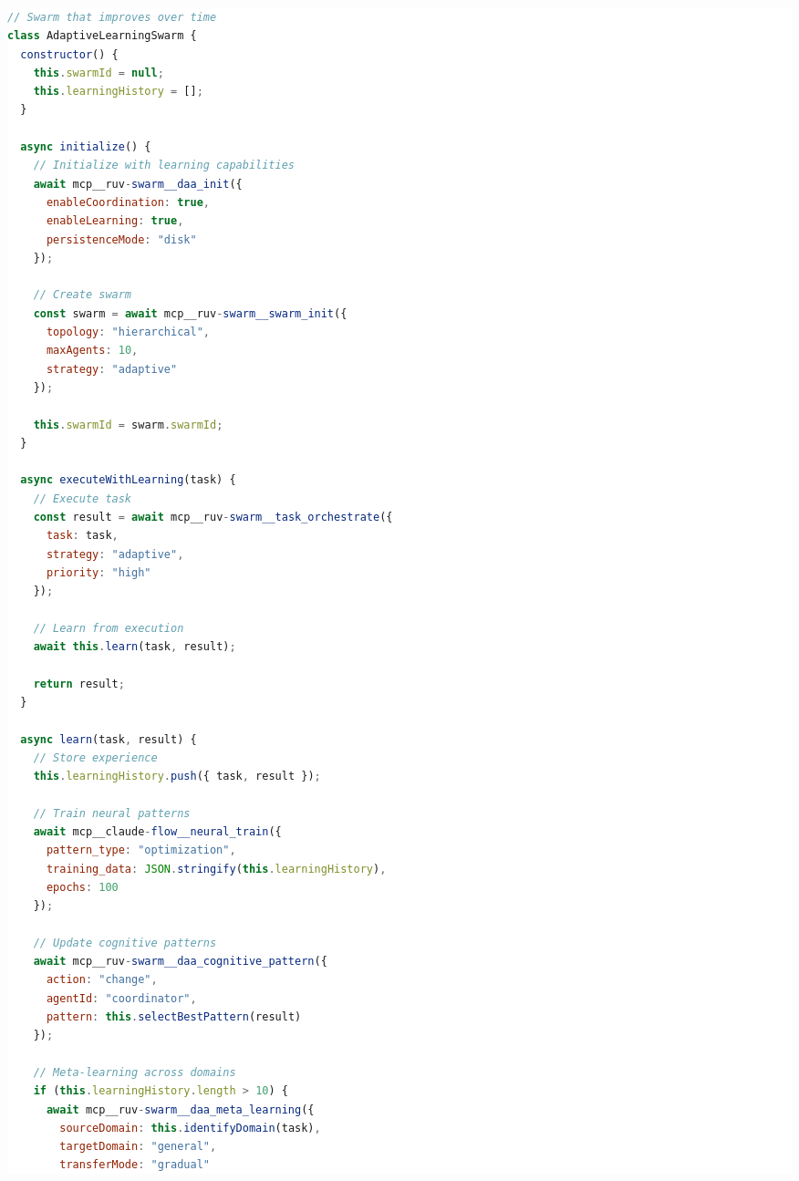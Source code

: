 ```javascript
// Swarm that improves over time
class AdaptiveLearningSwarm {
  constructor() {
    this.swarmId = null;
    this.learningHistory = [];
  }
  
  async initialize() {
    // Initialize with learning capabilities
    await mcp__ruv-swarm__daa_init({
      enableCoordination: true,
      enableLearning: true,
      persistenceMode: "disk"
    });
    
    // Create swarm
    const swarm = await mcp__ruv-swarm__swarm_init({
      topology: "hierarchical",
      maxAgents: 10,
      strategy: "adaptive"
    });
    
    this.swarmId = swarm.swarmId;
  }
  
  async executeWithLearning(task) {
    // Execute task
    const result = await mcp__ruv-swarm__task_orchestrate({
      task: task,
      strategy: "adaptive",
      priority: "high"
    });
    
    // Learn from execution
    await this.learn(task, result);
    
    return result;
  }
  
  async learn(task, result) {
    // Store experience
    this.learningHistory.push({ task, result });
    
    // Train neural patterns
    await mcp__claude-flow__neural_train({
      pattern_type: "optimization",
      training_data: JSON.stringify(this.learningHistory),
      epochs: 100
    });
    
    // Update cognitive patterns
    await mcp__ruv-swarm__daa_cognitive_pattern({
      action: "change",
      agentId: "coordinator",
      pattern: this.selectBestPattern(result)
    });
    
    // Meta-learning across domains
    if (this.learningHistory.length > 10) {
      await mcp__ruv-swarm__daa_meta_learning({
        sourceDomain: this.identifyDomain(task),
        targetDomain: "general",
        transferMode: "gradual"
```